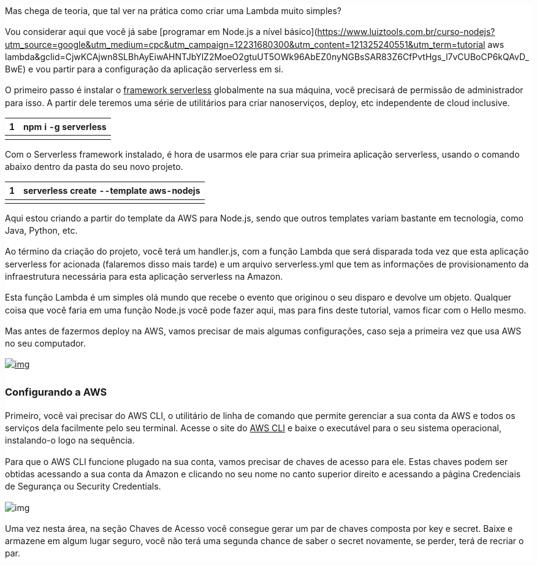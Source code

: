 Mas chega de teoria, que tal ver na prática como criar uma Lambda muito simples?

Vou considerar aqui que você já sabe [programar em Node.js a nível básico](https://www.luiztools.com.br/curso-nodejs?utm_source=google&utm_medium=cpc&utm_campaign=12231680300&utm_content=121325240551&utm_term=tutorial aws lambda&gclid=CjwKCAjwn8SLBhAyEiwAHNTJbYlZ2MoeO2gtuUT5OWk96AbEZ0nyNGBsSAR83Z6CfPvtHgs_l7vCUBoCP6kQAvD_BwE) e vou partir para a configuração da aplicação serverless em si.

O primeiro passo é instalar o [framework serverless](https://www.serverless.com/) globalmente na sua máquina, você precisará de permissão de administrador para isso. A partir dele teremos uma série de utilitários para criar nanoserviços, deploy, etc independente de cloud inclusive.

| 1    | **npm** i -g serverless |
| ---- | ----------------------- |
|      |                         |

Com o Serverless framework instalado, é hora de usarmos ele para criar sua primeira aplicação serverless, usando o comando abaixo dentro da pasta do seu novo projeto.

| 1    | serverless create --template aws-nodejs |
| ---- | --------------------------------------- |
|      |                                         |

Aqui estou criando a partir do template da AWS para Node.js, sendo que outros templates variam bastante em tecnologia, como Java, Python, etc.

Ao término da criação do projeto, você terá um handler.js, com a função Lambda que será disparada toda vez que esta aplicação serverless for acionada (falaremos disso mais tarde) e um arquivo serverless.yml que tem as informações de provisionamento da infraestrutura necessária para esta aplicação serverless na Amazon.

Esta função Lambda é um simples olá mundo que recebe o evento que originou o seu disparo e devolve um objeto. Qualquer coisa que você faria em uma função Node.js você pode fazer aqui, mas para fins deste tutorial, vamos ficar com o Hello mesmo.

Mas antes de fazermos deploy na AWS, vamos precisar de mais algumas configurações, caso seja a primeira vez que usa AWS no seu computador.

[![img](https://www.luiztools.com.br/wp-content/uploads/2021/06/banner-ebooks-node.jpg)](https://www.luiztools.com.br/mongodb-ou-mysql/)

### Configurando a AWS

Primeiro, você vai precisar do AWS CLI, o utilitário de linha de comando que permite gerenciar a sua conta da AWS e todos os serviços dela facilmente pelo seu terminal. Acesse o site do [AWS CLI](https://aws.amazon.com/pt/cli/) e baixe o executável para o seu sistema operacional, instalando-o logo na sequência.

Para que o AWS CLI funcione plugado na sua conta, vamos precisar de chaves de acesso para ele. Estas chaves podem ser obtidas acessando a sua conta da Amazon e clicando no seu nome no canto superior direito e acessando a página Credenciais de Segurança ou Security Credentials.

![img](https://www.luiztools.com.br/wp-content/uploads/2020/12/aws-lambda-7-480x273.png)

Uma vez nesta área, na seção Chaves de Acesso você consegue gerar um par de chaves composta por key e secret. Baixe e armazene em algum lugar seguro, você não terá uma segunda chance de saber o secret novamente, se perder, terá de recriar o par.
